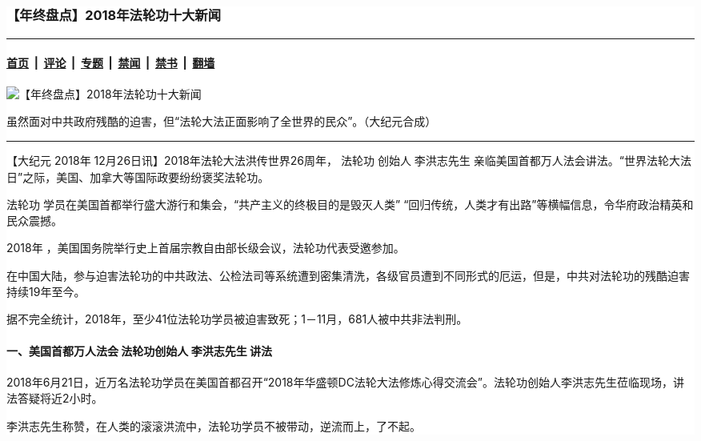 ### 【年终盘点】2018年法轮功十大新闻

---

#### [首页](../../../..?n10922724) &nbsp;|&nbsp; [评论](../../../../../epoch-comment?n10922724) &nbsp;|&nbsp; [专题](../../../../../epoch-special?n10922724) &nbsp;|&nbsp; [禁闻](../../../../../epoch-news?n10922724) &nbsp;|&nbsp; [禁书](../../../../../books?n10922724) &nbsp;|&nbsp; [翻墙](https://github.com/gfw-breaker/nogfw/blob/master/README.md?n10922724)


<div><img alt="【年终盘点】2018年法轮功十大新闻" class="attachment-djy_600_400 size-djy_600_400 wp-post-image" src="https://i.epochtimes.com/assets/uploads/2018/12/dafda-600x400.jpg"/>
<div class="caption">
 <p>
  虽然面对中共政府残酷的迫害，但“法轮大法正面影响了全世界的民众”。（大纪元合成）
 </p>
</div></div><hr/><div class="post_content" id="artbody" itemprop="articleBody">
 
 <p>
  【大纪元
  <ok href="https://www.epochtimes.com/gb/tag/2018%E5%B9%B4.html">
   2018年
  </ok>
  12月26日讯】2018年法轮大法洪传世界26周年，
  <ok href="https://www.epochtimes.com/gb/tag/%E6%B3%95%E8%BD%AE%E5%8A%9F.html">
   法轮功
  </ok>
  创始人
  <ok href="https://www.epochtimes.com/gb/tag/%E6%9D%8E%E6%B4%AA%E5%BF%97%E5%85%88%E7%94%9F.html">
   李洪志先生
  </ok>
  亲临美国首都万人法会讲法。“世界法轮大法日”之际，美国、加拿大等国际政要纷纷褒奖法轮功。
 </p>
 <p>
  <ok href="https://www.epochtimes.com/gb/tag/%E6%B3%95%E8%BD%AE%E5%8A%9F.html">
   法轮功
  </ok>
  学员在美国首都举行盛大游行和集会，“共产主义的终极目的是毁灭人类” “回归传统，人类才有出路”等横幅信息，令华府政治精英和民众震撼。
 </p>
 <p>
  <ok href="https://www.epochtimes.com/gb/tag/2018%E5%B9%B4.html">
   2018年
  </ok>
  ，美国国务院举行史上首届宗教自由部长级会议，法轮功代表受邀参加。
 </p>
 <p>
  在中国大陆，参与迫害法轮功的中共政法、公检法司等系统遭到密集清洗，各级官员遭到不同形式的厄运，但是，中共对法轮功的残酷迫害持续19年至今。
 </p>
 <p>
  据不完全统计，2018年，至少41位法轮功学员被迫害致死；1－11月，681人被中共非法判刑。
 </p>
 <h4>
  一、美国首都万人法会 法轮功创始人
  <ok href="https://www.epochtimes.com/gb/tag/%E6%9D%8E%E6%B4%AA%E5%BF%97%E5%85%88%E7%94%9F.html">
   李洪志先生
  </ok>
  讲法
 </h4>
 <p>
  2018年6月21日，近万名法轮功学员在美国首都召开“2018年华盛顿DC法轮大法修炼心得交流会”。法轮功创始人李洪志先生莅临现场，讲法答疑将近2小时。
 </p>
 <p>
  李洪志先生称赞，在人类的滚滚洪流中，法轮功学员不被带动，逆流而上，了不起。